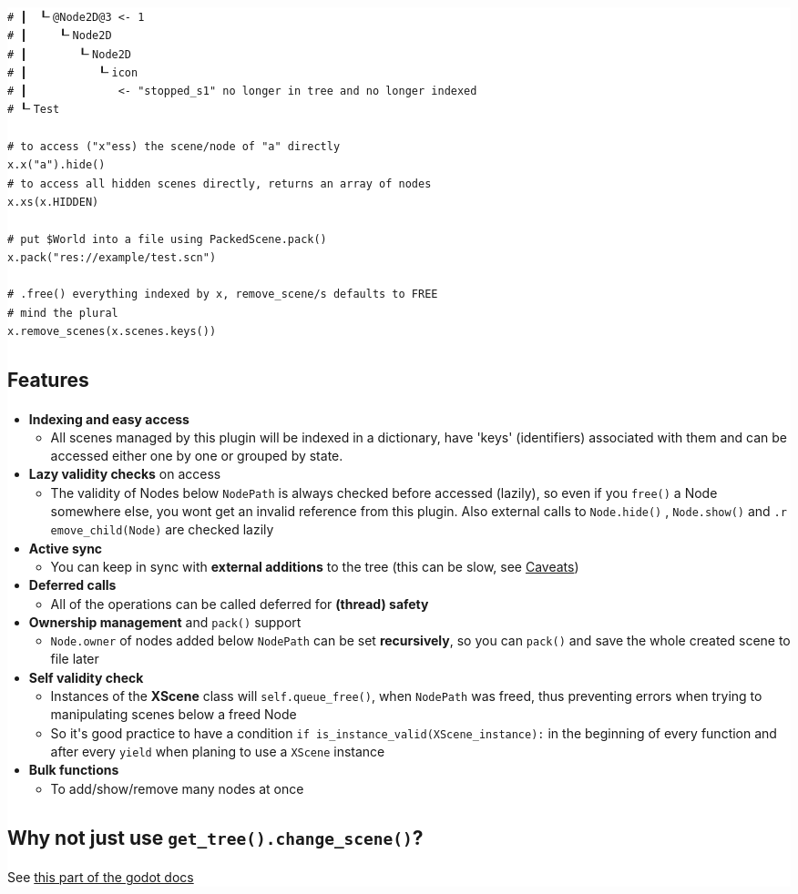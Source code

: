 ```gdscript
# ┃  ┖╴@Node2D@3 <- 1
# ┃     ┖╴Node2D
# ┃        ┖╴Node2D
# ┃           ┖╴icon
# ┃              <- "stopped_s1" no longer in tree and no longer indexed
# ┖╴Test

# to access ("x"ess) the scene/node of "a" directly
x.x("a").hide()
# to access all hidden scenes directly, returns an array of nodes
x.xs(x.HIDDEN)

# put $World into a file using PackedScene.pack()
x.pack("res://example/test.scn")

# .free() everything indexed by x, remove_scene/s defaults to FREE
# mind the plural
x.remove_scenes(x.scenes.keys())
```

## Features

  - __Indexing and easy access__
    + All scenes managed by this plugin will be indexed in a dictionary, have 'keys' (identifiers) associated with them and can be accessed either one by one or grouped by state.
  - __Lazy validity checks__ on access
    + The validity of Nodes below `NodePath` is always checked before accessed (lazily), so even if you `free()` a Node somewhere else, you wont get an invalid reference from this plugin.  Also external calls to `Node.hide()` , `Node.show()` and `.remove_child(Node)` are checked lazily
  - __Active sync__
    + You can keep in sync with __external additions__ to the tree (this can be slow, see [Caveats](#Caveats))
  - __Deferred calls__
    + All of the operations can be called deferred for __(thread) safety__
  - __Ownership management__ and `pack()` support
    + `Node.owner` of nodes added below `NodePath` can be set __recursively__, so you can `pack()` and save the whole created scene to file later
  - __Self validity check__
    + Instances of the __XScene__ class will `self.queue_free()`, when `NodePath` was freed, thus preventing errors when trying to manipulating scenes below a freed Node
    + So it's good practice to have a condition `if is_instance_valid(XScene_instance):` in the beginning of every function and after every `yield` when planing to use a `XScene` instance
  - __Bulk functions__
    + To add/show/remove many nodes at once

## Why not just use `get_tree().change_scene()`?

See [this part of the godot
docs](https://docs.godotengine.org/en/stable/tutorials/misc/change_scenes_manually.html#doc-change-scenes-manually)
